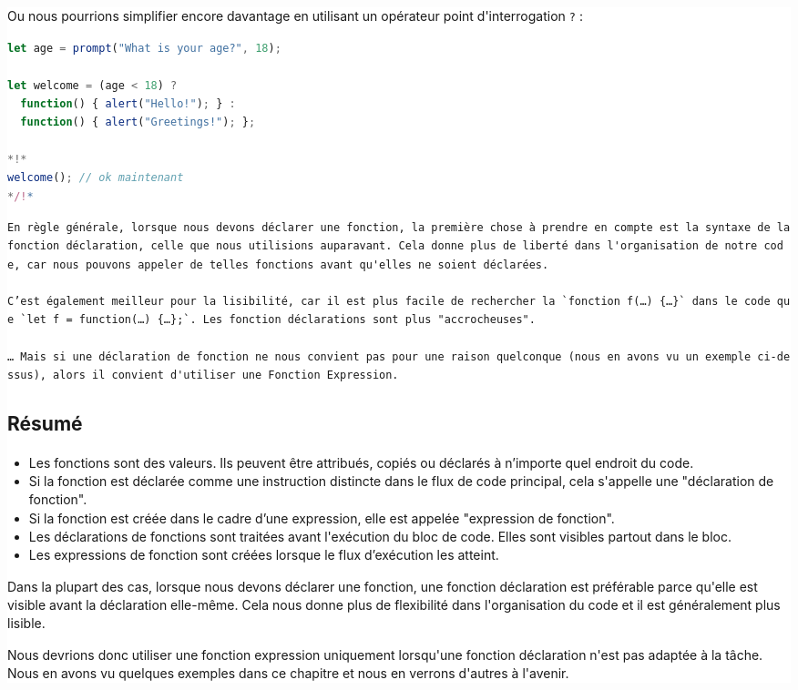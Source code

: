 Ou nous pourrions simplifier encore davantage en utilisant un opérateur point d'interrogation `?` :

```js run
let age = prompt("What is your age?", 18);

let welcome = (age < 18) ?
  function() { alert("Hello!"); } :
  function() { alert("Greetings!"); };

*!*
welcome(); // ok maintenant
*/!*
```


```smart header="Quand choisir la fonction déclaration par rapport à la fonction expression ?"
En règle générale, lorsque nous devons déclarer une fonction, la première chose à prendre en compte est la syntaxe de la fonction déclaration, celle que nous utilisions auparavant. Cela donne plus de liberté dans l'organisation de notre code, car nous pouvons appeler de telles fonctions avant qu'elles ne soient déclarées.

C’est également meilleur pour la lisibilité, car il est plus facile de rechercher la `fonction f(…) {…}` dans le code que `let f = function(…) {…};`. Les fonction déclarations sont plus "accrocheuses".

… Mais si une déclaration de fonction ne nous convient pas pour une raison quelconque (nous en avons vu un exemple ci-dessus), alors il convient d'utiliser une Fonction Expression.
```


## Résumé

- Les fonctions sont des valeurs. Ils peuvent être attribués, copiés ou déclarés à n’importe quel endroit du code.
- Si la fonction est déclarée comme une instruction distincte dans le flux de code principal, cela s'appelle une "déclaration de fonction".
- Si la fonction est créée dans le cadre d’une expression, elle est appelée "expression de fonction".
- Les déclarations de fonctions sont traitées avant l'exécution du bloc de code. Elles sont visibles partout dans le bloc.
- Les expressions de fonction sont créées lorsque le flux d’exécution les atteint.

Dans la plupart des cas, lorsque nous devons déclarer une fonction, une fonction déclaration est préférable parce qu'elle est visible avant la déclaration elle-même. Cela nous donne plus de flexibilité dans l'organisation du code et il est généralement plus lisible.

Nous devrions donc utiliser une fonction expression uniquement lorsqu'une fonction déclaration n'est pas adaptée à la tâche. Nous en avons vu quelques exemples dans ce chapitre et nous en verrons d'autres à l'avenir.
